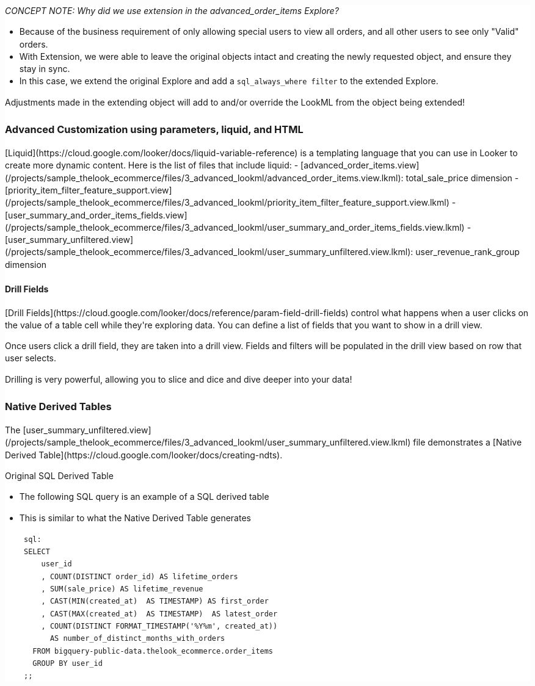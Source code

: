 _CONCEPT NOTE: Why did we use extension in the advanced_order_items Explore?_

- Because of the business requirement of only allowing special users to view all orders, and all other users to see only "Valid" orders.
- With Extension, we were able to leave the original objects intact and creating the newly requested object, and ensure they stay in sync.
- In this case, we extend the original Explore and add a `sql_always_where filter` to the extended Explore.

Adjustments made in the extending object will add to and/or override the LookML from the object being extended!

<h3><span>Advanced Customization using parameters, liquid, and HTML</span></h3>
[Liquid](https://cloud.google.com/looker/docs/liquid-variable-reference) is a templating language that you can use in Looker to create more dynamic content.
Here is the list of files that include liquid:
- [advanced_order_items.view](/projects/sample_thelook_ecommerce/files/3_advanced_lookml/advanced_order_items.view.lkml): total_sale_price dimension
- [priority_item_filter_feature_support.view](/projects/sample_thelook_ecommerce/files/3_advanced_lookml/priority_item_filter_feature_support.view.lkml)
- [user_summary_and_order_items_fields.view](/projects/sample_thelook_ecommerce/files/3_advanced_lookml/user_summary_and_order_items_fields.view.lkml)
- [user_summary_unfiltered.view](/projects/sample_thelook_ecommerce/files/3_advanced_lookml/user_summary_unfiltered.view.lkml): user_revenue_rank_group dimension

<h4><span>Drill Fields</span></h4>
[Drill Fields](https://cloud.google.com/looker/docs/reference/param-field-drill-fields) control what happens when a user clicks on the value of a table cell while they're exploring data. You can define a list of fields that you want to show in a drill view.

Once users click a drill field, they are taken into a drill view. Fields and filters will be populated in the drill view based on row that user selects.

Drilling is very powerful, allowing you to slice and dice and dive deeper into your data!

<h3><span>Native Derived Tables</span></h3>
The [user_summary_unfiltered.view](/projects/sample_thelook_ecommerce/files/3_advanced_lookml/user_summary_unfiltered.view.lkml) file demonstrates a [Native Derived Table](https://cloud.google.com/looker/docs/creating-ndts).

Original SQL Derived Table

- The following SQL query is an example of a SQL derived table
- This is similar to what the Native Derived Table generates

  ```
   sql:
   SELECT
       user_id
       , COUNT(DISTINCT order_id) AS lifetime_orders
       , SUM(sale_price) AS lifetime_revenue
       , CAST(MIN(created_at)  AS TIMESTAMP) AS first_order
       , CAST(MAX(created_at)  AS TIMESTAMP)  AS latest_order
       , COUNT(DISTINCT FORMAT_TIMESTAMP('%Y%m', created_at))
         AS number_of_distinct_months_with_orders
     FROM bigquery-public-data.thelook_ecommerce.order_items
     GROUP BY user_id
   ;;
  ```
